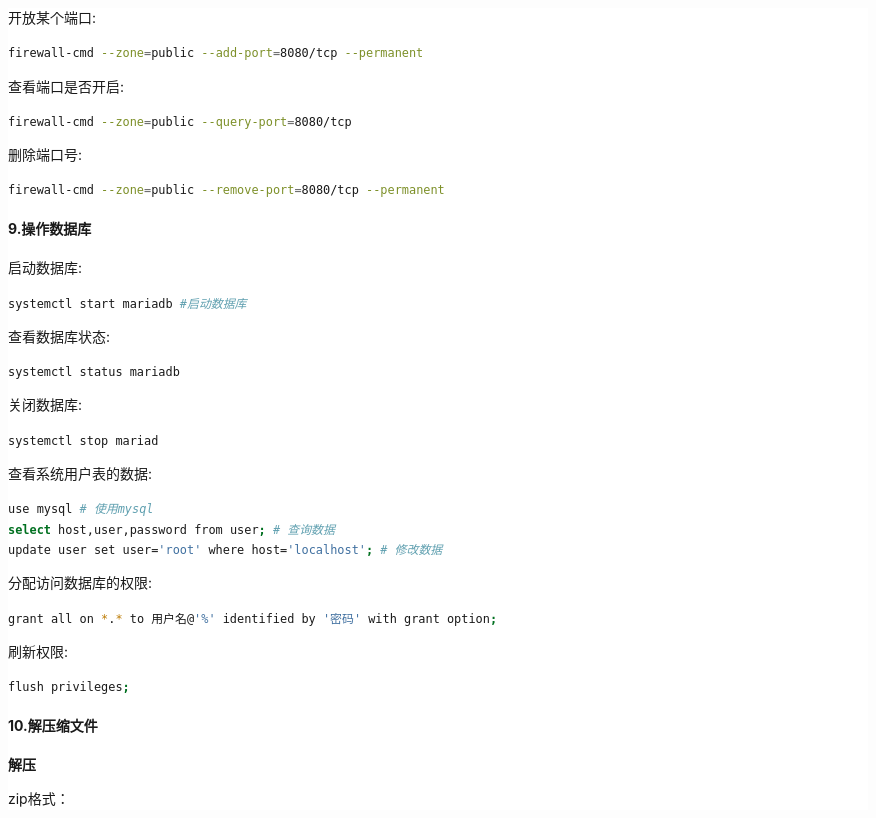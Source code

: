开放某个端口:

```sh
firewall-cmd --zone=public --add-port=8080/tcp --permanent
```

查看端口是否开启:

```sh
firewall-cmd --zone=public --query-port=8080/tcp
```

删除端口号:

```sh
firewall-cmd --zone=public --remove-port=8080/tcp --permanent
```

#### 9.操作数据库

启动数据库:

```sh
systemctl start mariadb #启动数据库
```

查看数据库状态:

```sh
systemctl status mariadb
```

关闭数据库:

```sh
systemctl stop mariad
```

查看系统用户表的数据:

```sh
use mysql # 使用mysql
select host,user,password from user; # 查询数据
update user set user='root' where host='localhost'; # 修改数据
```

分配访问数据库的权限:

```sh
grant all on *.* to 用户名@'%' identified by '密码' with grant option;
```

刷新权限:

```sh
flush privileges;
```

#### 10.解压缩文件

**解压**

zip格式：
